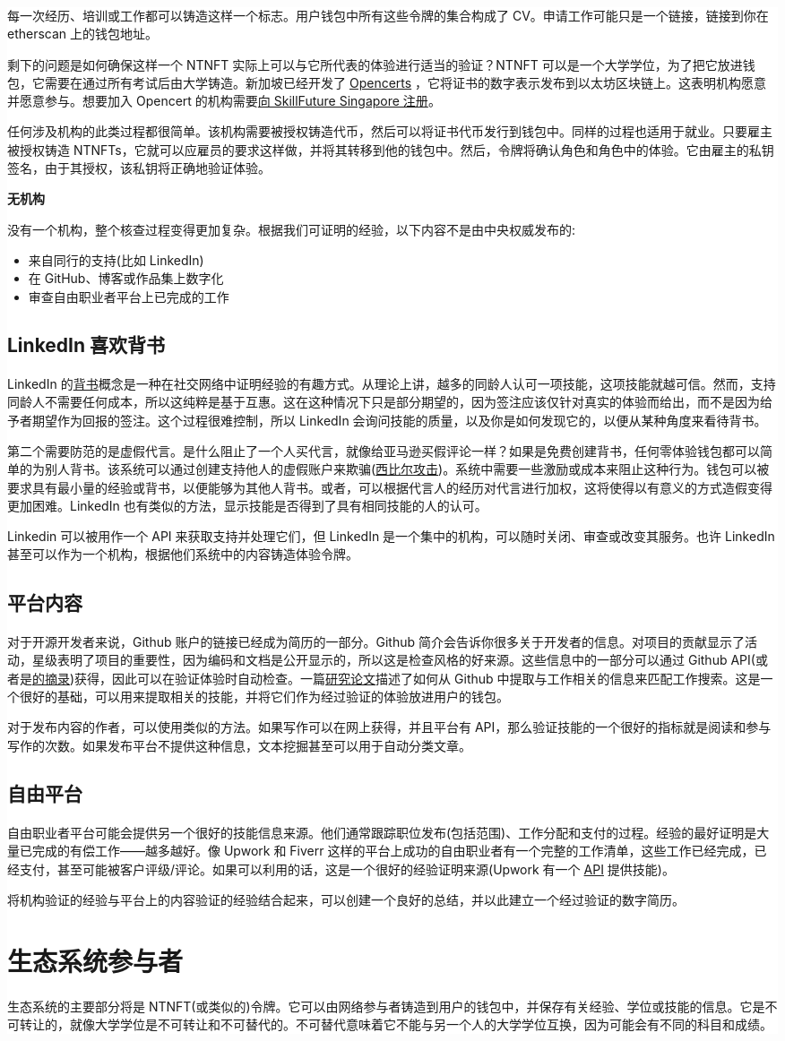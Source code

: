
每一次经历、培训或工作都可以铸造这样一个标志。用户钱包中所有这些令牌的集合构成了 CV。申请工作可能只是一个链接，链接到你在 etherscan 上的钱包地址。

剩下的问题是如何确保这样一个 NTNFT 实际上可以与它所代表的体验进行适当的验证？NTNFT 可以是一个大学学位，为了把它放进钱包，它需要在通过所有考试后由大学铸造。新加坡已经开发了 [Opencerts](https://www.opencerts.io/) ，它将证书的数字表示发布到以太坊区块链上。这表明机构愿意并愿意参与。想要加入 Opencert 的机构需要[向 SkillFuture Singapore 注册](https://www.opencerts.io/registry)。

任何涉及机构的此类过程都很简单。该机构需要被授权铸造代币，然后可以将证书代币发行到钱包中。同样的过程也适用于就业。只要雇主被授权铸造 NTNFTs，它就可以应雇员的要求这样做，并将其转移到他的钱包中。然后，令牌将确认角色和角色中的体验。它由雇主的私钥签名，由于其授权，该私钥将正确地验证体验。

**无机构**

没有一个机构，整个核查过程变得更加复杂。根据我们可证明的经验，以下内容不是由中央权威发布的:

*   来自同行的支持(比如 LinkedIn)
*   在 GitHub、博客或作品集上数字化
*   审查自由职业者平台上已完成的工作

## LinkedIn 喜欢背书

LinkedIn 的[背书](https://www.jobscan.co/blog/linkedin-endorsements/)概念是一种在社交网络中证明经验的有趣方式。从理论上讲，越多的同龄人认可一项技能，这项技能就越可信。然而，支持同龄人不需要任何成本，所以这纯粹是基于互惠。这在这种情况下只是部分期望的，因为签注应该仅针对真实的体验而给出，而不是因为给予者期望作为回报的签注。这个过程很难控制，所以 LinkedIn 会询问技能的质量，以及你是如何发现它的，以便从某种角度来看待背书。

第二个需要防范的是虚假代言。是什么阻止了一个人买代言，就像给亚马逊买假评论一样？如果是免费创建背书，任何零体验钱包都可以简单的为别人背书。该系统可以通过创建支持他人的虚假账户来欺骗([西比尔攻击](https://en.wikipedia.org/wiki/Sybil_attack))。系统中需要一些激励或成本来阻止这种行为。钱包可以被要求具有最小量的经验或背书，以便能够为其他人背书。或者，可以根据代言人的经历对代言进行加权，这将使得以有意义的方式造假变得更加困难。LinkedIn 也有类似的方法，显示技能是否得到了具有相同技能的人的认可。

Linkedin 可以被用作一个 API 来获取支持并处理它们，但 LinkedIn 是一个集中的机构，可以随时关闭、审查或改变其服务。也许 LinkedIn 甚至可以作为一个机构，根据他们系统中的内容铸造体验令牌。

## 平台内容

对于开源开发者来说，Github 账户的链接已经成为简历的一部分。Github 简介会告诉你很多关于开发者的信息。对项目的贡献显示了活动，星级表明了项目的重要性，因为编码和文档是公开显示的，所以这是检查风格的好来源。这些信息中的一部分可以通过 Github API(或者是[的摘录](https://ghtorrent.org/))获得，因此可以在验证体验时自动检查。一篇[研究论文](https://www.gousios.gr/bibliography/HG15.html)描述了如何从 Github 中提取与工作相关的信息来匹配工作搜索。这是一个很好的基础，可以用来提取相关的技能，并将它们作为经过验证的体验放进用户的钱包。

对于发布内容的作者，可以使用类似的方法。如果写作可以在网上获得，并且平台有 API，那么验证技能的一个很好的指标就是阅读和参与写作的次数。如果发布平台不提供这种信息，文本挖掘甚至可以用于自动分类文章。

## 自由平台

自由职业者平台可能会提供另一个很好的技能信息来源。他们通常跟踪职位发布(包括范围)、工作分配和支付的过程。经验的最好证明是大量已完成的有偿工作——越多越好。像 Upwork 和 Fiverr 这样的平台上成功的自由职业者有一个完整的工作清单，这些工作已经完成，已经支付，甚至可能被客户评级/评论。如果可以利用的话，这是一个很好的经验证明来源(Upwork 有一个 [API](https://developers.upwork.com/?lang=python#public-profiles_search-for-freelancers) 提供技能)。

将机构验证的经验与平台上的内容验证的经验结合起来，可以创建一个良好的总结，并以此建立一个经过验证的数字简历。

# 生态系统参与者

生态系统的主要部分将是 NTNFT(或类似的)令牌。它可以由网络参与者铸造到用户的钱包中，并保存有关经验、学位或技能的信息。它是不可转让的，就像大学学位是不可转让和不可替代的。不可替代意味着它不能与另一个人的大学学位互换，因为可能会有不同的科目和成绩。
